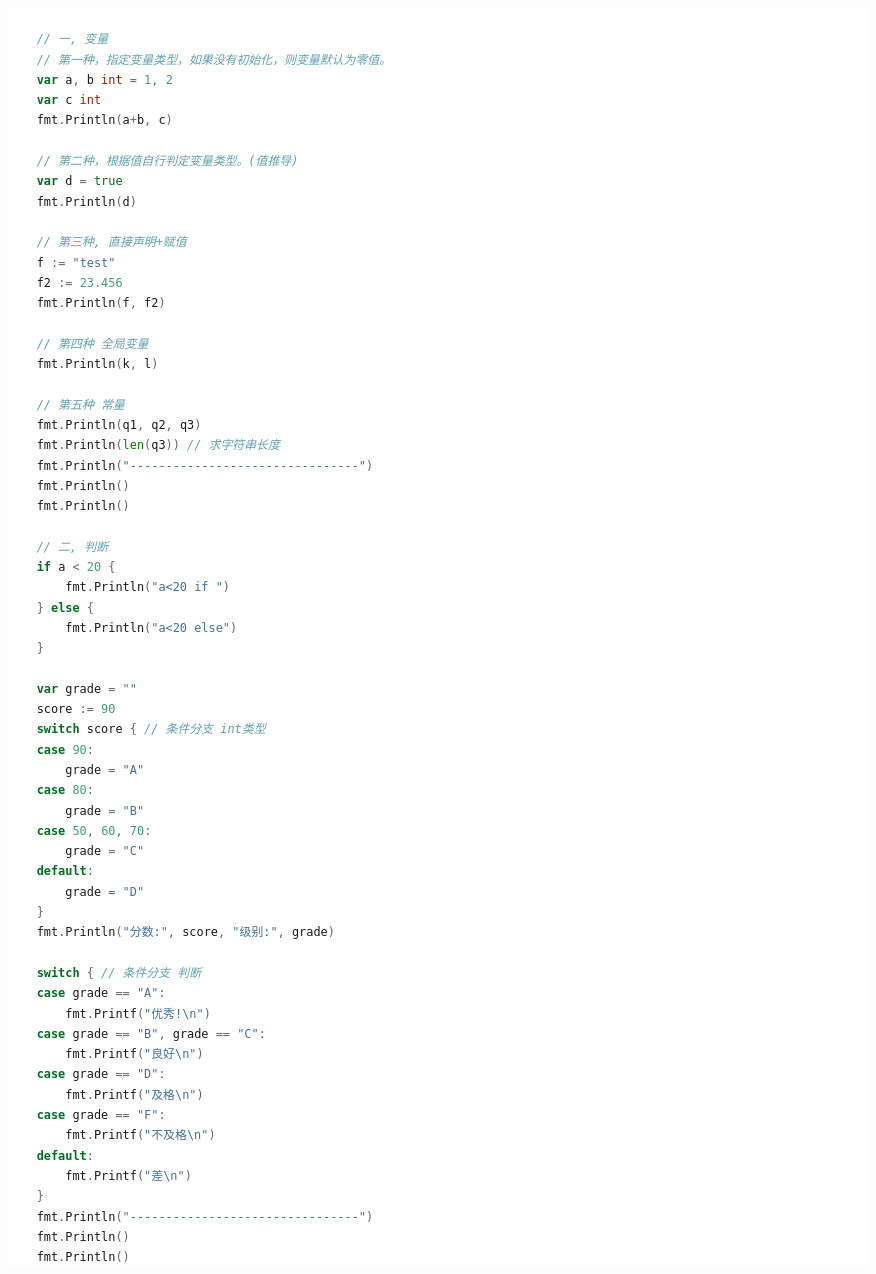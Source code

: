 ```go

	// 一, 变量
	// 第一种，指定变量类型，如果没有初始化，则变量默认为零值。
	var a, b int = 1, 2
	var c int
	fmt.Println(a+b, c)

	// 第二种，根据值自行判定变量类型。(值推导)
	var d = true
	fmt.Println(d)

	// 第三种, 直接声明+赋值
	f := "test"
	f2 := 23.456
	fmt.Println(f, f2)

	// 第四种 全局变量
	fmt.Println(k, l)

	// 第五种 常量
	fmt.Println(q1, q2, q3)
	fmt.Println(len(q3)) // 求字符串长度
	fmt.Println("--------------------------------")
	fmt.Println()
	fmt.Println()

	// 二, 判断
	if a < 20 {
		fmt.Println("a<20 if ")
	} else {
		fmt.Println("a<20 else")
	}

	var grade = ""
	score := 90
	switch score { // 条件分支 int类型
	case 90:
		grade = "A"
	case 80:
		grade = "B"
	case 50, 60, 70:
		grade = "C"
	default:
		grade = "D"
	}
	fmt.Println("分数:", score, "级别:", grade)

	switch { // 条件分支 判断
	case grade == "A":
		fmt.Printf("优秀!\n")
	case grade == "B", grade == "C":
		fmt.Printf("良好\n")
	case grade == "D":
		fmt.Printf("及格\n")
	case grade == "F":
		fmt.Printf("不及格\n")
	default:
		fmt.Printf("差\n")
	}
	fmt.Println("--------------------------------")
	fmt.Println()
	fmt.Println()

```
